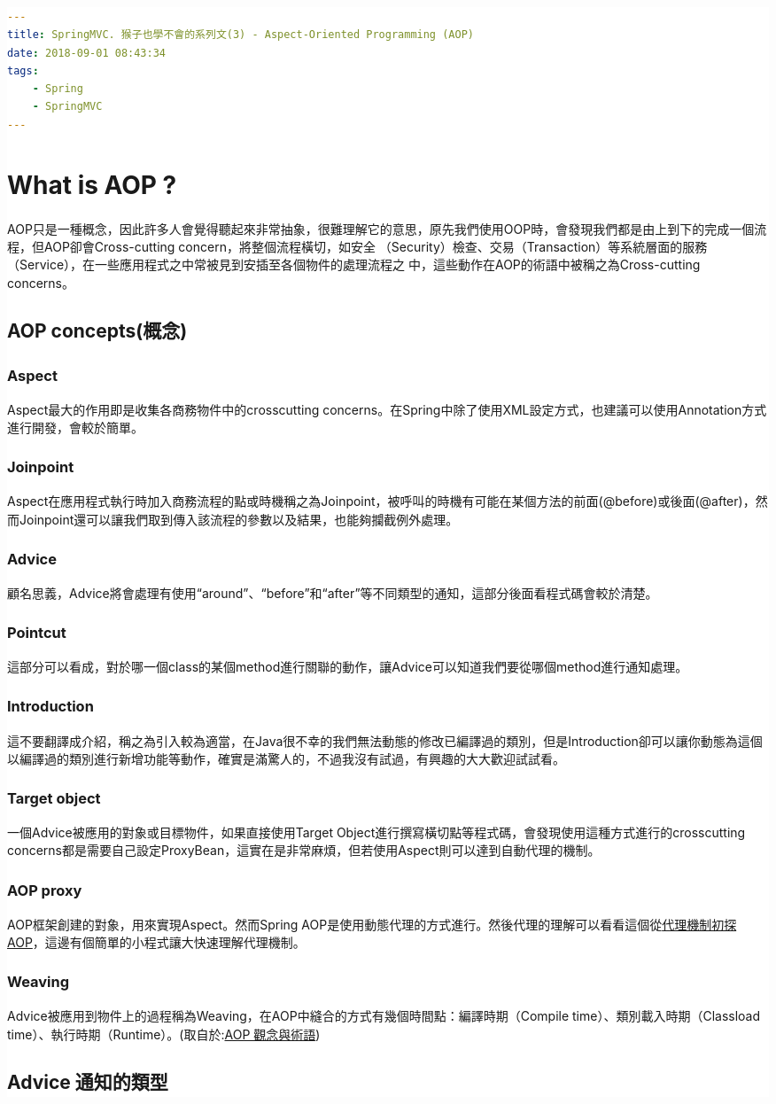 ```yaml
---
title: SpringMVC. 猴子也學不會的系列文(3) - Aspect-Oriented Programming (AOP)
date: 2018-09-01 08:43:34
tags:
    - Spring
    - SpringMVC
---
```


# What is AOP ?
AOP只是一種概念，因此許多人會覺得聽起來非常抽象，很難理解它的意思，原先我們使用OOP時，會發現我們都是由上到下的完成一個流程，但AOP卻會Cross-cutting concern，將整個流程橫切，如安全 （Security）檢查、交易（Transaction）等系統層面的服務（Service），在一些應用程式之中常被見到安插至各個物件的處理流程之 中，這些動作在AOP的術語中被稱之為Cross-cutting concerns。

## AOP concepts(概念)

### Aspect
Aspect最大的作用即是收集各商務物件中的crosscutting concerns。在Spring中除了使用XML設定方式，也建議可以使用Annotation方式進行開發，會較於簡單。

### Joinpoint
Aspect在應用程式執行時加入商務流程的點或時機稱之為Joinpoint，被呼叫的時機有可能在某個方法的前面(@before)或後面(@after)，然而Joinpoint還可以讓我們取到傳入該流程的參數以及結果，也能夠攔截例外處理。

### Advice
顧名思義，Advice將會處理有使用“around”、“before”和“after”等不同類型的通知，這部分後面看程式碼會較於清楚。

### Pointcut
這部分可以看成，對於哪一個class的某個method進行關聯的動作，讓Advice可以知道我們要從哪個method進行通知處理。

### Introduction
這不要翻譯成介紹，稱之為引入較為適當，在Java很不幸的我們無法動態的修改已編譯過的類別，但是Introduction卻可以讓你動態為這個以編譯過的類別進行新增功能等動作，確實是滿驚人的，不過我沒有試過，有興趣的大大歡迎試試看。

### Target object
一個Advice被應用的對象或目標物件，如果直接使用Target Object進行撰寫橫切點等程式碼，會發現使用這種方式進行的crosscutting concerns都是需要自己設定ProxyBean，這實在是非常麻煩，但若使用Aspect則可以達到自動代理的機制。

### AOP proxy
AOP框架創建的對象，用來實現Aspect。然而Spring AOP是使用動態代理的方式進行。然後代理的理解可以看看這個從[代理機制初探 AOP](https://openhome.cc/Gossip/SpringGossip/FromProxyToAOP.html)，這邊有個簡單的小程式讓大快速理解代理機制。

### Weaving
Advice被應用到物件上的過程稱為Weaving，在AOP中縫合的方式有幾個時間點：編譯時期（Compile time）、類別載入時期（Classload time）、執行時期（Runtime）。(取自於:[AOP 觀念與術語](https://openhome.cc/Gossip/SpringGossip/AOPConcept.html))

## Advice 通知的類型
